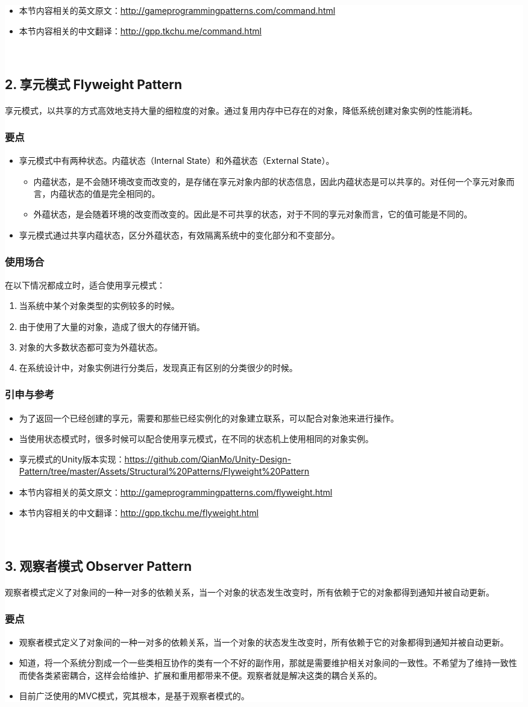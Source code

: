 -   本节内容相关的英文原文：<http://gameprogrammingpatterns.com/command.html>

-   本节内容相关的中文翻译：<http://gpp.tkchu.me/command.html>

<br>


<h2 id="2"> 2. 享元模式 Flyweight Pattern</h2>

享元模式，以共享的方式高效地支持大量的细粒度的对象。通过复用内存中已存在的对象，降低系统创建对象实例的性能消耗。

### 要点

-   享元模式中有两种状态。内蕴状态（Internal State）和外蕴状态（External
    State）。

    -   内蕴状态，是不会随环境改变而改变的，是存储在享元对象内部的状态信息，因此内蕴状态是可以共享的。对任何一个享元对象而言，内蕴状态的值是完全相同的。

    -   外蕴状态，是会随着环境的改变而改变的。因此是不可共享的状态，对于不同的享元对象而言，它的值可能是不同的。

-   享元模式通过共享内蕴状态，区分外蕴状态，有效隔离系统中的变化部分和不变部分。

### 使用场合

在以下情况都成立时，适合使用享元模式：

1.  当系统中某个对象类型的实例较多的时候。

2.  由于使用了大量的对象，造成了很大的存储开销。

3.  对象的大多数状态都可变为外蕴状态。

4.  在系统设计中，对象实例进行分类后，发现真正有区别的分类很少的时候。

### 引申与参考

-   为了返回一个已经创建的享元，需要和那些已经实例化的对象建立联系，可以配合对象池来进行操作。

-   当使用状态模式时，很多时候可以配合使用享元模式，在不同的状态机上使用相同的对象实例。

-   享元模式的Unity版本实现：<https://github.com/QianMo/Unity-Design-Pattern/tree/master/Assets/Structural%20Patterns/Flyweight%20Pattern>

-   本节内容相关的英文原文：<http://gameprogrammingpatterns.com/flyweight.html>

-   本节内容相关的中文翻译：<http://gpp.tkchu.me/flyweight.html>

<br>

<h2 id="3">3. 观察者模式 Observer Pattern</h2>
观察者模式定义了对象间的一种一对多的依赖关系，当一个对象的状态发生改变时，所有依赖于它的对象都得到通知并被自动更新。

### 要点

-   观察者模式定义了对象间的一种一对多的依赖关系，当一个对象的状态发生改变时，所有依赖于它的对象都得到通知并被自动更新。

-   知道，将一个系统分割成一个一些类相互协作的类有一个不好的副作用，那就是需要维护相关对象间的一致性。不希望为了维持一致性而使各类紧密耦合，这样会给维护、扩展和重用都带来不便。观察者就是解决这类的耦合关系的。

-   目前广泛使用的MVC模式，究其根本，是基于观察者模式的。
